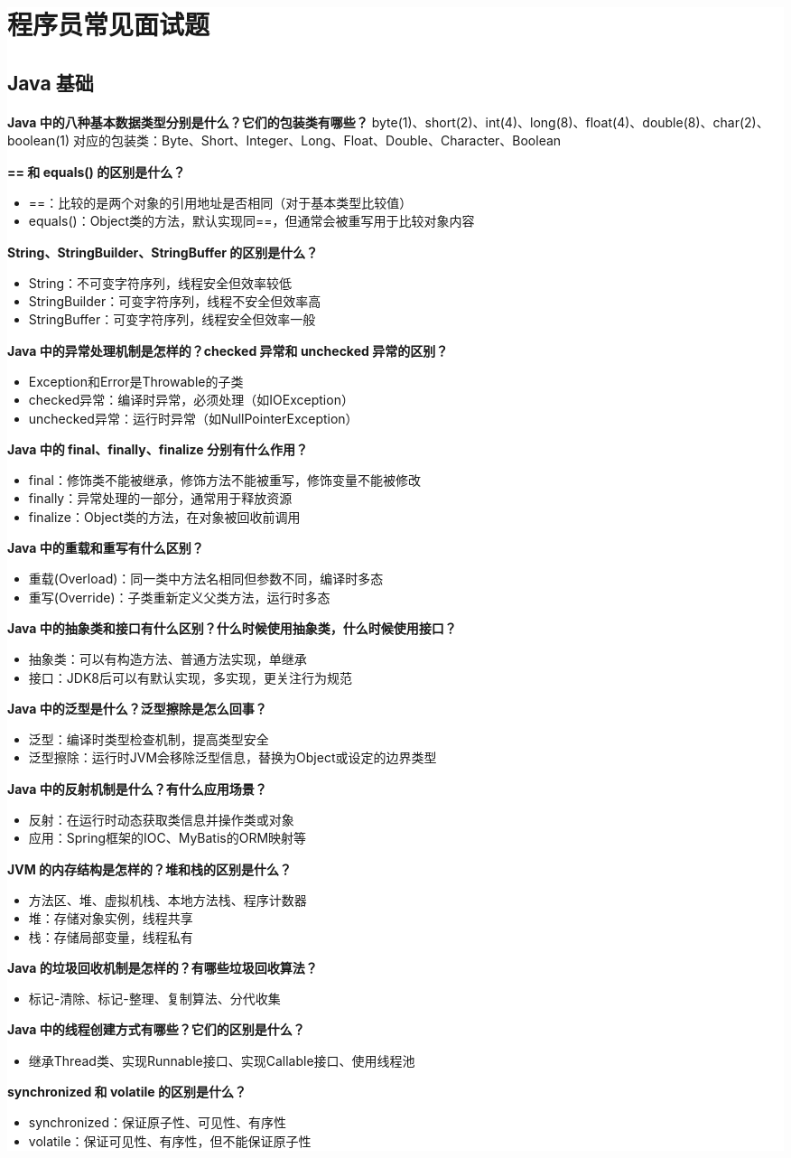 # 程序员常见面试题

## Java 基础

**Java 中的八种基本数据类型分别是什么？它们的包装类有哪些？**
byte(1)、short(2)、int(4)、long(8)、float(4)、double(8)、char(2)、boolean(1)
对应的包装类：Byte、Short、Integer、Long、Float、Double、Character、Boolean

**== 和 equals() 的区别是什么？**
- ==：比较的是两个对象的引用地址是否相同（对于基本类型比较值）
- equals()：Object类的方法，默认实现同==，但通常会被重写用于比较对象内容

**String、StringBuilder、StringBuffer 的区别是什么？**
- String：不可变字符序列，线程安全但效率较低
- StringBuilder：可变字符序列，线程不安全但效率高
- StringBuffer：可变字符序列，线程安全但效率一般

**Java 中的异常处理机制是怎样的？checked 异常和 unchecked 异常的区别？**
- Exception和Error是Throwable的子类
- checked异常：编译时异常，必须处理（如IOException）
- unchecked异常：运行时异常（如NullPointerException）

**Java 中的 final、finally、finalize 分别有什么作用？**
- final：修饰类不能被继承，修饰方法不能被重写，修饰变量不能被修改
- finally：异常处理的一部分，通常用于释放资源
- finalize：Object类的方法，在对象被回收前调用

**Java 中的重载和重写有什么区别？**
- 重载(Overload)：同一类中方法名相同但参数不同，编译时多态
- 重写(Override)：子类重新定义父类方法，运行时多态

**Java 中的抽象类和接口有什么区别？什么时候使用抽象类，什么时候使用接口？**
- 抽象类：可以有构造方法、普通方法实现，单继承
- 接口：JDK8后可以有默认实现，多实现，更关注行为规范

**Java 中的泛型是什么？泛型擦除是怎么回事？**
- 泛型：编译时类型检查机制，提高类型安全
- 泛型擦除：运行时JVM会移除泛型信息，替换为Object或设定的边界类型

**Java 中的反射机制是什么？有什么应用场景？**
- 反射：在运行时动态获取类信息并操作类或对象
- 应用：Spring框架的IOC、MyBatis的ORM映射等

**JVM 的内存结构是怎样的？堆和栈的区别是什么？**
- 方法区、堆、虚拟机栈、本地方法栈、程序计数器
- 堆：存储对象实例，线程共享
- 栈：存储局部变量，线程私有

**Java 的垃圾回收机制是怎样的？有哪些垃圾回收算法？**
- 标记-清除、标记-整理、复制算法、分代收集

**Java 中的线程创建方式有哪些？它们的区别是什么？**
- 继承Thread类、实现Runnable接口、实现Callable接口、使用线程池

**synchronized 和 volatile 的区别是什么？**
- synchronized：保证原子性、可见性、有序性
- volatile：保证可见性、有序性，但不能保证原子性
